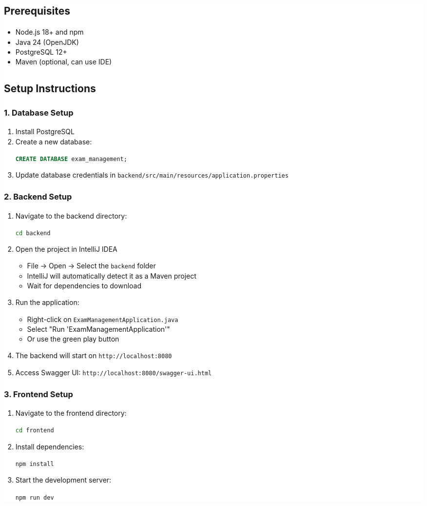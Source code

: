 ## Prerequisites

- Node.js 18+ and npm
- Java 24 (OpenJDK)
- PostgreSQL 12+
- Maven (optional, can use IDE)

## Setup Instructions

### 1. Database Setup

1. Install PostgreSQL
2. Create a new database:
   ```sql
   CREATE DATABASE exam_management;
   ```
3. Update database credentials in `backend/src/main/resources/application.properties`

### 2. Backend Setup

1. Navigate to the backend directory:
   ```bash
   cd backend
   ```

2. Open the project in IntelliJ IDEA
   - File → Open → Select the `backend` folder
   - IntelliJ will automatically detect it as a Maven project
   - Wait for dependencies to download

3. Run the application:
   - Right-click on `ExamManagementApplication.java`
   - Select "Run 'ExamManagementApplication'"
   - Or use the green play button

4. The backend will start on `http://localhost:8080`

5. Access Swagger UI: `http://localhost:8080/swagger-ui.html`

### 3. Frontend Setup

1. Navigate to the frontend directory:
   ```bash
   cd frontend
   ```

2. Install dependencies:
   ```bash
   npm install
   ```

3. Start the development server:
   ```bash
   npm run dev
   ```
